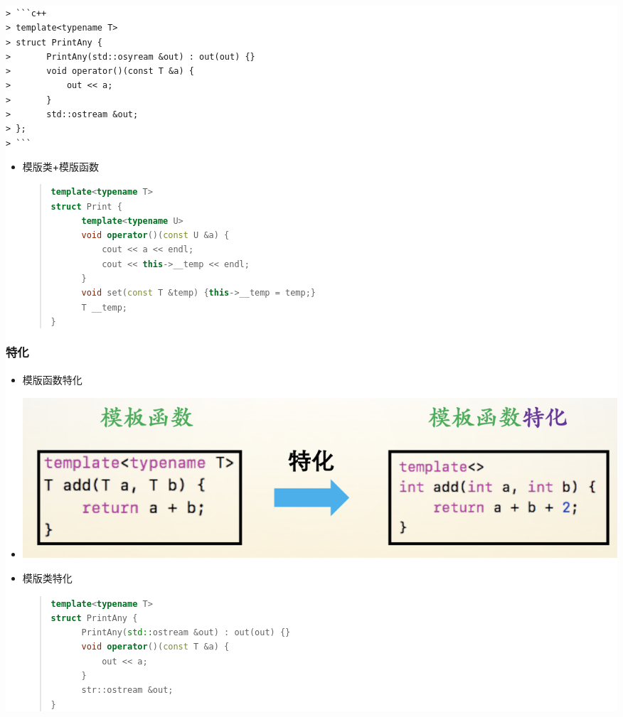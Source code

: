     > ```c++
    > template<typename T>
    > struct PrintAny {
    >     	PrintAny(std::osyream &out) : out(out) {}
    >     	void operator()(const T &a) {
    >         	out << a;
    >     	}
    >     	std::ostream &out;
    > };
    > ```

- 模版类+模版函数

    > ```c++
    > template<typename T>
    > struct Print {
    >     	template<typename U>
    >     	void operator()(const U &a) {
    >         	cout << a << endl;
    >         	cout << this->__temp << endl;
    >     	}
    >     	void set(const T &temp) {this->__temp = temp;}
    >     	T __temp;
    > }
    > ```

### 特化

- 模版函数特化

- ![模版函数特化](./pic/模版函数特化.png)

- 模版类特化

    > ```c++
    > template<typename T>
    > struct PrintAny {
    >     	PrintAny(std::ostream &out) : out(out) {}
    >     	void operator()(const T &a) {
    >         	out << a;
    >     	}
    >     	str::ostream &out;
    > }
    > ```
